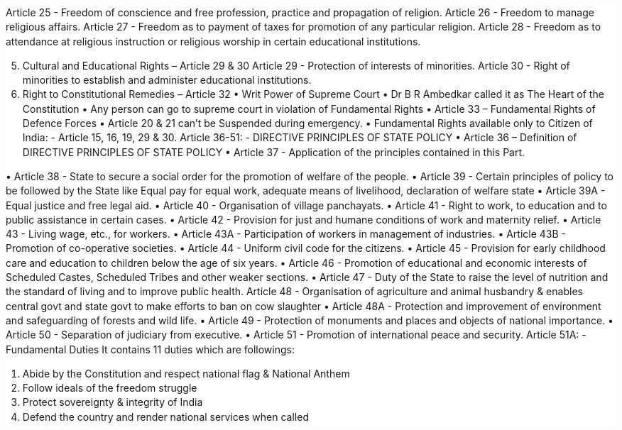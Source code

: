 Article 25 - Freedom of conscience and free profession, practice 
 and propagation of religion.
Article 26 - Freedom to manage religious affairs. 
Article 27 - Freedom as to payment of taxes for promotion of any 
 particular religion. 
Article 28 - Freedom as to attendance at religious instruction or 
 religious worship in certain educational institutions.

5. Cultural and Educational Rights – Article 29 & 30
Article 29 - Protection of interests of minorities.
Article 30 - Right of minorities to establish and administer 
 educational institutions.
6. Right to Constitutional Remedies – Article 32
• Writ Power of Supreme Court 
• Dr B R Ambedkar called it as The Heart of the Constitution
• Any person can go to supreme court in violation of Fundamental 
Rights
• Article 33 – Fundamental Rights of Defence Forces
• Article 20 & 21 can’t be Suspended during emergency.
• Fundamental Rights available only to Citizen of India: - Article 
15, 16, 19, 29 & 30.
Article 36-51: - DIRECTIVE PRINCIPLES OF STATE POLICY
• Article 36 – Definition of DIRECTIVE PRINCIPLES OF STATE 
POLICY
• Article 37 - Application of the principles contained in this Part.

• Article 38 - State to secure a social order for the promotion of 
welfare of the people.
• Article 39 - Certain principles of policy to be followed by the 
State like Equal pay for equal work, adequate means of 
livelihood, declaration of welfare state
• Article 39A - Equal justice and free legal aid. 
• Article 40 - Organisation of village panchayats. 
• Article 41 - Right to work, to education and to public 
assistance in certain cases.
• Article 42 - Provision for just and humane conditions of work 
and maternity relief. 
• Article 43 - Living wage, etc., for workers. 
• Article 43A - Participation of workers in management of 
industries.
• Article 43B - Promotion of co-operative societies.
• Article 44 - Uniform civil code for the citizens.
• Article 45 - Provision for early childhood care and education to 
children below the age of six years. 
• Article 46 - Promotion of educational and economic interests of 
Scheduled Castes, Scheduled Tribes and other weaker sections. 
• Article 47 - Duty of the State to raise the level of nutrition and 
the standard of living and to improve public health. 
Article 48 - Organisation of agriculture and animal husbandry
& enables central govt and state govt to make efforts to ban on 
cow slaughter
• Article 48A - Protection and improvement of environment and 
safeguarding of forests and wild life.
• Article 49 - Protection of monuments and places and objects of 
national importance. 
• Article 50 - Separation of judiciary from executive.
• Article 51 - Promotion of international peace and security.
Article 51A: - Fundamental Duties
It contains 11 duties which are followings:
1. Abide by the Constitution and respect national flag & National 
Anthem
2. Follow ideals of the freedom struggle
3. Protect sovereignty & integrity of India
4. Defend the country and render national services when called 